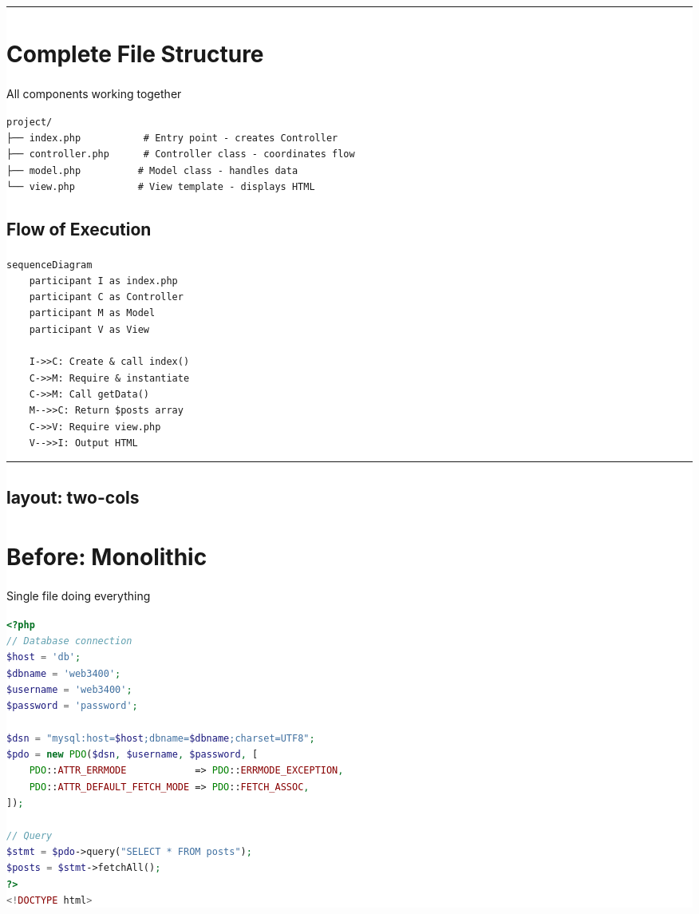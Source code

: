 </div>

</div>

</div>

---

# Complete File Structure

All components working together

```
project/
├── index.php           # Entry point - creates Controller
├── controller.php      # Controller class - coordinates flow
├── model.php          # Model class - handles data
└── view.php           # View template - displays HTML
```

## Flow of Execution

```mermaid
sequenceDiagram
    participant I as index.php
    participant C as Controller
    participant M as Model
    participant V as View

    I->>C: Create & call index()
    C->>M: Require & instantiate
    C->>M: Call getData()
    M-->>C: Return $posts array
    C->>V: Require view.php
    V-->>I: Output HTML
```


---
layout: two-cols
---

# Before: Monolithic

Single file doing everything

```php
<?php
// Database connection
$host = 'db';
$dbname = 'web3400';
$username = 'web3400';
$password = 'password';

$dsn = "mysql:host=$host;dbname=$dbname;charset=UTF8";
$pdo = new PDO($dsn, $username, $password, [
    PDO::ATTR_ERRMODE            => PDO::ERRMODE_EXCEPTION,
    PDO::ATTR_DEFAULT_FETCH_MODE => PDO::FETCH_ASSOC,
]);

// Query
$stmt = $pdo->query("SELECT * FROM posts");
$posts = $stmt->fetchAll();
?>
<!DOCTYPE html>
```